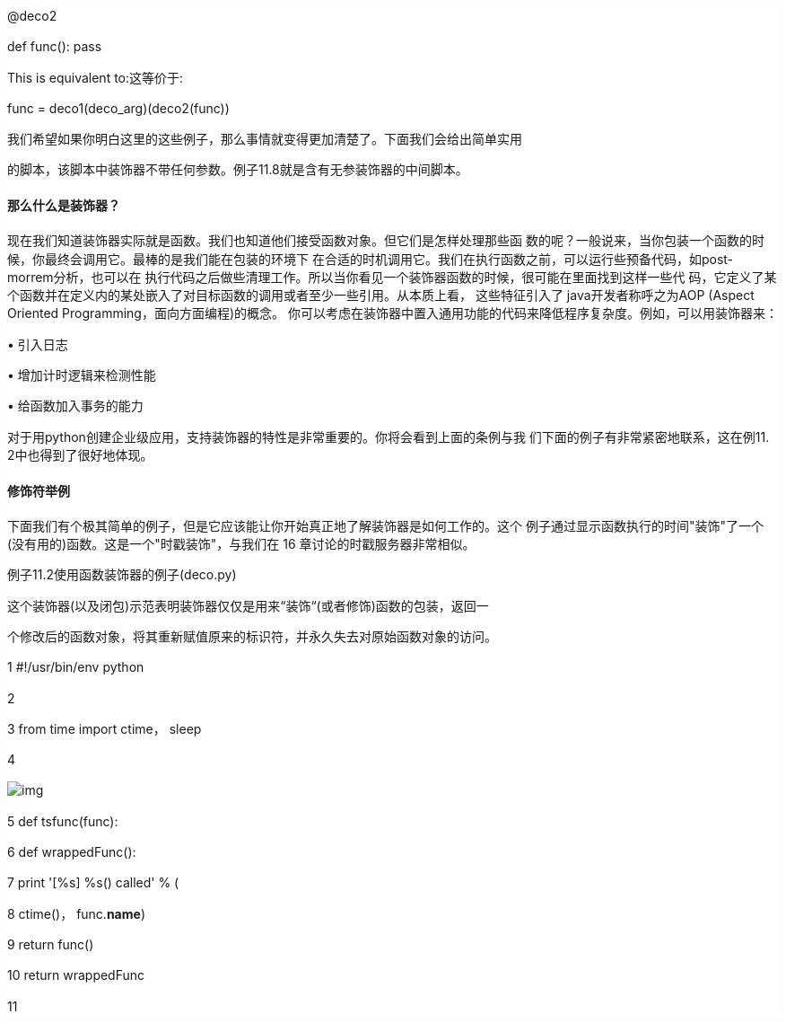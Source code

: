 @deco2

def func(): pass

This is equivalent to:这等价于:

func = deco1(deco_arg)(deco2(func))

我们希望如果你明白这里的这些例子，那么事情就变得更加清楚了。下面我们会给出简单实用

的脚本，该脚本中装饰器不带任何参数。例子11.8就是含有无参装饰器的中间脚本。

#### 那么什么是装饰器？

现在我们知道装饰器实际就是函数。我们也知道他们接受函数对象。但它们是怎样处理那些函 数的呢？一般说来，当你包装一个函数的时候，你最终会调用它。最棒的是我们能在包装的环境下 在合适的时机调用它。我们在执行函数之前，可以运行些预备代码，如post-morrem分析，也可以在 执行代码之后做些清理工作。所以当你看见一个装饰器函数的时候，很可能在里面找到这样一些代 码，它定义了某个函数并在定义内的某处嵌入了对目标函数的调用或者至少一些引用。从本质上看， 这些特征引入了 java开发者称呼之为AOP (Aspect Oriented Programming，面向方面编程)的概念。 你可以考虑在装饰器中置入通用功能的代码来降低程序复杂度。例如，可以用装饰器来：

•    引入日志

•    增加计时逻辑来检测性能

•    给函数加入事务的能力

对于用python创建企业级应用，支持装饰器的特性是非常重要的。你将会看到上面的条例与我 们下面的例子有非常紧密地联系，这在例11. 2中也得到了很好地体现。

#### 修饰符举例

下面我们有个极其简单的例子，但是它应该能让你开始真正地了解装饰器是如何工作的。这个 例子通过显示函数执行的时间"装饰"了一个(没有用的)函数。这是一个"时戳装饰"，与我们在 16 章讨论的时戳服务器非常相似。

例子11.2使用函数装饰器的例子(deco.py)

这个装饰器(以及闭包)示范表明装饰器仅仅是用来“装饰“(或者修饰)函数的包装，返回一

个修改后的函数对象，将其重新赋值原来的标识符，并永久失去对原始函数对象的访问。

1    #!/usr/bin/env python

2

3    from time import ctime， sleep

4

![img](07Python38c3160b-1291.jpg)



5    def tsfunc(func):

6    def wrappedFunc():

7    print '[%s] %s() called' % (

8    ctime()， func.__name__)

9    return func()

10    return wrappedFunc

11
